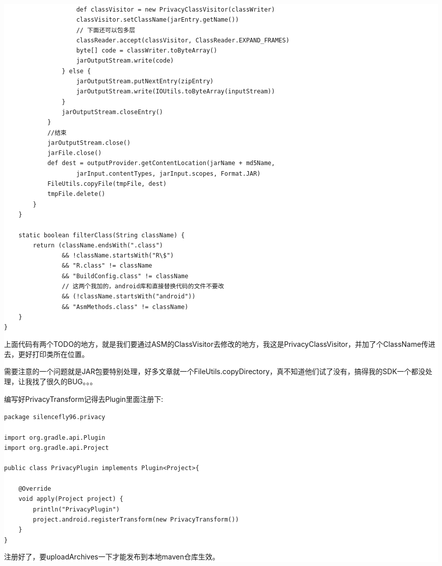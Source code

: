 ```
                    def classVisitor = new PrivacyClassVisitor(classWriter)
                    classVisitor.setClassName(jarEntry.getName())
                    // 下面还可以包多层
                    classReader.accept(classVisitor, ClassReader.EXPAND_FRAMES)
                    byte[] code = classWriter.toByteArray()
                    jarOutputStream.write(code)
                } else {
                    jarOutputStream.putNextEntry(zipEntry)
                    jarOutputStream.write(IOUtils.toByteArray(inputStream))
                }
                jarOutputStream.closeEntry()
            }
            //结束
            jarOutputStream.close()
            jarFile.close()
            def dest = outputProvider.getContentLocation(jarName + md5Name,
                    jarInput.contentTypes, jarInput.scopes, Format.JAR)
            FileUtils.copyFile(tmpFile, dest)
            tmpFile.delete()
        }
    }

    static boolean filterClass(String className) {
        return (className.endsWith(".class")
                && !className.startsWith("R\$")
                && "R.class" != className
                && "BuildConfig.class" != className
                // 这两个我加的，android库和直接替换代码的文件不要改
                && (!className.startsWith("android"))
                && "AsmMethods.class" != className)
    }
}
```
上面代码有两个TODO的地方，就是我们要通过ASM的ClassVisitor去修改的地方，我这是PrivacyClassVisitor，并加了个ClassName传进去，更好打印类所在位置。

需要注意的一个问题就是JAR包要特别处理，好多文章就一个FileUtils.copyDirectory，真不知道他们试了没有，搞得我的SDK一个都没处理，让我找了很久的BUG。。。

编写好PrivacyTransform记得去Plugin里面注册下:
```
package silencefly96.privacy

import org.gradle.api.Plugin
import org.gradle.api.Project

public class PrivacyPlugin implements Plugin<Project>{

    @Override
    void apply(Project project) {
        println("PrivacyPlugin")
        project.android.registerTransform(new PrivacyTransform())
    }
}
```
注册好了，要uploadArchives一下才能发布到本地maven仓库生效。
